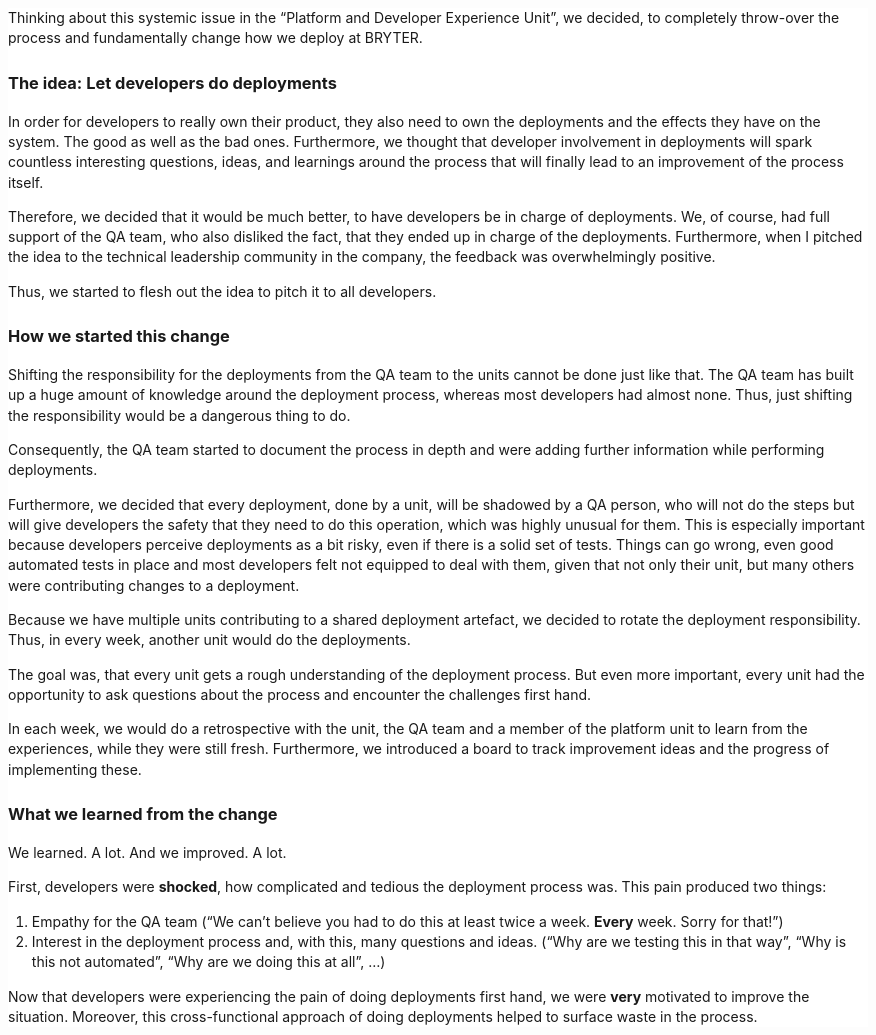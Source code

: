 Thinking about this systemic issue in the “Platform and Developer Experience Unit”, we decided, to completely throw-over the process and fundamentally change how we deploy at BRYTER.

### The idea: Let developers do deployments
In order for developers to really own their product, they also need to own the deployments and the effects they have on the system. The good as well as the bad ones. Furthermore, we thought that developer involvement in deployments will spark countless interesting questions, ideas, and learnings around the process that will finally lead to an improvement of the process itself.

Therefore, we decided that it would be much better, to have developers be in charge of deployments. We, of course, had full support of the QA team, who also disliked the fact, that they ended up in charge of the deployments. Furthermore, when I pitched the idea to the technical leadership community in the company, the feedback was overwhelmingly positive.

Thus, we started to flesh out the idea to pitch it to all developers.

### How we started this change
Shifting the responsibility for the deployments from the QA team to the units cannot be done just like that. The QA team has built up a huge amount of knowledge around the deployment process, whereas most developers had almost none. Thus, just shifting the responsibility would be a dangerous thing to do.

Consequently, the QA team started to document the process in depth and were adding further information while performing deployments. 

Furthermore, we decided that every deployment, done by a unit, will be shadowed by a QA person, who will not do the steps but will give developers the safety that they need to do this operation, which was highly unusual for them. This is especially important because developers perceive deployments as a bit risky, even if there is a solid set of tests. Things can go wrong, even good automated tests in place and most developers felt not equipped to deal with them, given that not only their unit, but many others were contributing changes to a deployment.

Because we have multiple units contributing to a shared deployment artefact, we decided to rotate the deployment responsibility. Thus, in every week, another unit would do the deployments.

The goal was, that every unit gets a rough understanding of the deployment process. But even more important, every unit had the opportunity to ask questions about the process and encounter the challenges first hand.

In each week, we would do a retrospective with the unit, the QA team and a member of the platform unit to learn from the experiences, while they were still fresh. Furthermore, we introduced a board to track improvement ideas and the progress of implementing these.

### What we learned from the change
We learned. A lot. And we improved. A lot.

First, developers were **shocked**, how complicated and tedious the deployment process was. This pain produced two things:

1. Empathy for the QA team (“We can’t believe you had to do this at least twice a week. **Every** week. Sorry for that!”)
2. Interest in the deployment process and, with this, many questions and ideas. (“Why are we testing this in that way”, “Why is this not automated”, “Why are we doing this at all”, …)

Now that developers were experiencing the pain of doing deployments first hand, we were **very** motivated to improve the situation. Moreover, this cross-functional approach of doing deployments helped to surface waste in the process. 
